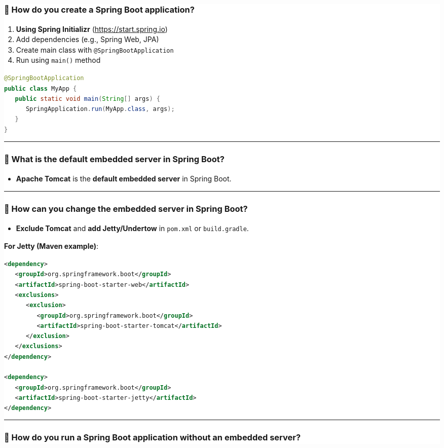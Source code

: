 
### 🔹 How do you create a Spring Boot application?

1. **Using Spring Initializr** (https://start.spring.io)
2. Add dependencies (e.g., Spring Web, JPA)
3. Create main class with `@SpringBootApplication`
4. Run using `main()` method

```java
@SpringBootApplication
public class MyApp {
   public static void main(String[] args) {
      SpringApplication.run(MyApp.class, args);
   }
}
```

---

### 🔹 What is the default embedded server in Spring Boot?

- **Apache Tomcat** is the **default embedded server** in Spring Boot.

---

### 🔹 How can you change the embedded server in Spring Boot?

- **Exclude Tomcat** and **add Jetty/Undertow** in `pom.xml` or `build.gradle`.

**For Jetty (Maven example)**:

```xml
<dependency>
   <groupId>org.springframework.boot</groupId>
   <artifactId>spring-boot-starter-web</artifactId>
   <exclusions>
      <exclusion>
         <groupId>org.springframework.boot</groupId>
         <artifactId>spring-boot-starter-tomcat</artifactId>
      </exclusion>
   </exclusions>
</dependency>

<dependency>
   <groupId>org.springframework.boot</groupId>
   <artifactId>spring-boot-starter-jetty</artifactId>
</dependency>
```

---

### 🔹 How do you run a Spring Boot application without an embedded server?

